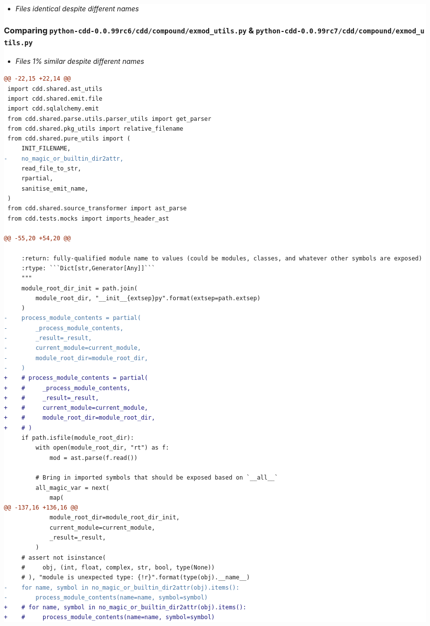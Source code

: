  * *Files identical despite different names*

### Comparing `python-cdd-0.0.99rc6/cdd/compound/exmod_utils.py` & `python-cdd-0.0.99rc7/cdd/compound/exmod_utils.py`

 * *Files 1% similar despite different names*

```diff
@@ -22,15 +22,14 @@
 import cdd.shared.ast_utils
 import cdd.shared.emit.file
 import cdd.sqlalchemy.emit
 from cdd.shared.parse.utils.parser_utils import get_parser
 from cdd.shared.pkg_utils import relative_filename
 from cdd.shared.pure_utils import (
     INIT_FILENAME,
-    no_magic_or_builtin_dir2attr,
     read_file_to_str,
     rpartial,
     sanitise_emit_name,
 )
 from cdd.shared.source_transformer import ast_parse
 from cdd.tests.mocks import imports_header_ast
 
@@ -55,20 +54,20 @@
 
     :return: fully-qualified module name to values (could be modules, classes, and whatever other symbols are exposed)
     :rtype: ```Dict[str,Generator[Any]]```
     """
     module_root_dir_init = path.join(
         module_root_dir, "__init__{extsep}py".format(extsep=path.extsep)
     )
-    process_module_contents = partial(
-        _process_module_contents,
-        _result=_result,
-        current_module=current_module,
-        module_root_dir=module_root_dir,
-    )
+    # process_module_contents = partial(
+    #     _process_module_contents,
+    #     _result=_result,
+    #     current_module=current_module,
+    #     module_root_dir=module_root_dir,
+    # )
     if path.isfile(module_root_dir):
         with open(module_root_dir, "rt") as f:
             mod = ast.parse(f.read())
 
         # Bring in imported symbols that should be exposed based on `__all__`
         all_magic_var = next(
             map(
@@ -137,16 +136,16 @@
             module_root_dir=module_root_dir_init,
             current_module=current_module,
             _result=_result,
         )
     # assert not isinstance(
     #     obj, (int, float, complex, str, bool, type(None))
     # ), "module is unexpected type: {!r}".format(type(obj).__name__)
-    for name, symbol in no_magic_or_builtin_dir2attr(obj).items():
-        process_module_contents(name=name, symbol=symbol)
+    # for name, symbol in no_magic_or_builtin_dir2attr(obj).items():
+    #     process_module_contents(name=name, symbol=symbol)
```